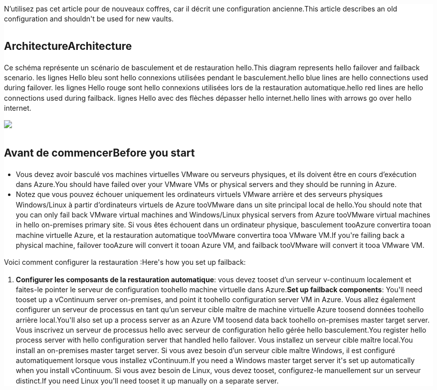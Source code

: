 <span data-ttu-id="0ef72-108">N’utilisez pas cet article pour de nouveaux coffres, car il décrit une configuration ancienne.</span><span class="sxs-lookup"><span data-stu-id="0ef72-108">This article describes an old configuration and shouldn't be used for new vaults.</span></span>

## <a name="architecture"></a><span data-ttu-id="0ef72-109">Architecture</span><span class="sxs-lookup"><span data-stu-id="0ef72-109">Architecture</span></span>
<span data-ttu-id="0ef72-110">Ce schéma représente un scénario de basculement et de restauration hello.</span><span class="sxs-lookup"><span data-stu-id="0ef72-110">This diagram represents hello failover and failback scenario.</span></span> <span data-ttu-id="0ef72-111">les lignes Hello bleu sont hello connexions utilisées pendant le basculement.</span><span class="sxs-lookup"><span data-stu-id="0ef72-111">hello blue lines are hello connections used during failover.</span></span> <span data-ttu-id="0ef72-112">les lignes Hello rouge sont hello connexions utilisées lors de la restauration automatique.</span><span class="sxs-lookup"><span data-stu-id="0ef72-112">hello red lines are hello connections used during failback.</span></span> <span data-ttu-id="0ef72-113">lignes Hello avec des flèches dépasser hello internet.</span><span class="sxs-lookup"><span data-stu-id="0ef72-113">hello lines with arrows go over hello internet.</span></span>

![](./media/site-recovery-failback-azure-to-vmware/vconports.png)

## <a name="before-you-start"></a><span data-ttu-id="0ef72-114">Avant de commencer</span><span class="sxs-lookup"><span data-stu-id="0ef72-114">Before you start</span></span>
* <span data-ttu-id="0ef72-115">Vous devez avoir basculé vos machines virtuelles VMware ou serveurs physiques, et ils doivent être en cours d’exécution dans Azure.</span><span class="sxs-lookup"><span data-stu-id="0ef72-115">You should have failed over your VMware VMs or physical servers and they should be running in Azure.</span></span>
* <span data-ttu-id="0ef72-116">Notez que vous pouvez échouer uniquement les ordinateurs virtuels VMware arrière et des serveurs physiques Windows/Linux à partir d’ordinateurs virtuels de Azure tooVMware dans un site principal local de hello.</span><span class="sxs-lookup"><span data-stu-id="0ef72-116">You should note that you can only fail back VMware virtual machines and Windows/Linux physical servers from Azure tooVMware virtual machines in hello on-premises primary site.</span></span>  <span data-ttu-id="0ef72-117">Si vous êtes échouent dans un ordinateur physique, basculement tooAzure convertira tooan machine virtuelle Azure, et la restauration automatique tooVMware convertira tooa VMware VM.</span><span class="sxs-lookup"><span data-stu-id="0ef72-117">If you're failing back a physical machine, failover tooAzure will convert it tooan Azure VM, and failback tooVMware will convert it tooa VMware VM.</span></span>

<span data-ttu-id="0ef72-118">Voici comment configurer la restauration :</span><span class="sxs-lookup"><span data-stu-id="0ef72-118">Here's how you set up failback:</span></span>

1. <span data-ttu-id="0ef72-119">**Configurer les composants de la restauration automatique**: vous devez tooset d’un serveur v-continuum localement et faites-le pointer le serveur de configuration toohello machine virtuelle dans Azure.</span><span class="sxs-lookup"><span data-stu-id="0ef72-119">**Set up failback components**: You'll need tooset up a vContinuum server on-premises, and point it toohello configuration server VM in Azure.</span></span> <span data-ttu-id="0ef72-120">Vous allez également configurer un serveur de processus en tant qu’un serveur cible maître de machine virtuelle Azure toosend données toohello arrière local.</span><span class="sxs-lookup"><span data-stu-id="0ef72-120">You'll also set up a process server as an Azure VM toosend data back toohello on-premises master target server.</span></span> <span data-ttu-id="0ef72-121">Vous inscrivez un serveur de processus hello avec serveur de configuration hello gérée hello basculement.</span><span class="sxs-lookup"><span data-stu-id="0ef72-121">You register hello process server with hello configuration server that  handled hello failover.</span></span> <span data-ttu-id="0ef72-122">Vous installez un serveur cible maître local.</span><span class="sxs-lookup"><span data-stu-id="0ef72-122">You install an on-premises master target server.</span></span> <span data-ttu-id="0ef72-123">Si vous avez besoin d’un serveur cible maître Windows, il est configuré automatiquement lorsque vous installez vContinuum.</span><span class="sxs-lookup"><span data-stu-id="0ef72-123">If you need a Windows master target server it's set up automatically when you install vContinuum.</span></span> <span data-ttu-id="0ef72-124">Si vous avez besoin de Linux, vous devez tooset, configurez-le manuellement sur un serveur distinct.</span><span class="sxs-lookup"><span data-stu-id="0ef72-124">If you need Linux you'll need tooset it up manually on a separate server.</span></span>